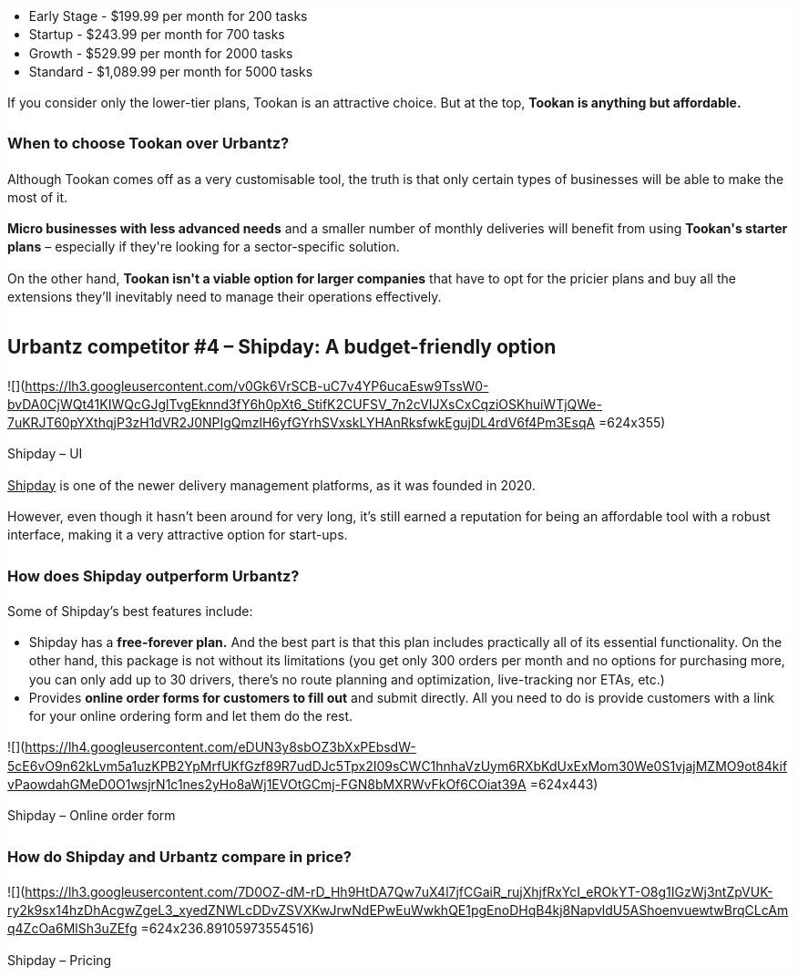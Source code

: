 * Early Stage - $199.99 per month for 200 tasks
* Startup - $243.99 per month for 700 tasks
* Growth - $529.99 per month for 2000 tasks
* Standard - $1,089.99 per month for 5000 tasks

If you consider only the lower-tier plans, Tookan is an attractive choice. But at the top, **Tookan is anything but affordable.**

### When to choose Tookan over Urbantz?

Although Tookan comes off as a very customisable tool, the truth is that only certain types of businesses will be able to make the most of it.

**Micro businesses with less advanced needs** and a smaller number of monthly deliveries will benefit from using **Tookan's starter plans** – especially if they're looking for a sector-specific solution.

On the other hand, **Tookan isn't a viable option for larger companies** that have to opt for the pricier plans and buy all the extensions they’ll inevitably need to manage their operations effectively.

## Urbantz competitor #4 – Shipday: A budget-friendly option

![](https://lh3.googleusercontent.com/v0Gk6VrSCB-uC7v4YP6ucaEsw9TssW0-bvDA0CjWQt41KIWQcGJglTvgEknnd3fY6h0pXt6_StifK2CUFSV_7n2cVIJXsCxCqziOSKhuiWTjQWe-7uKRJT60pYXthqjP3zH1dVR2J0NPIgQmzlH6yfGYrhSVxskLYHAnRksfwkEgujDL4rdV6f4Pm3EsqA =624x355)

Shipday – UI

[Shipday](https://elogii.com/blog/shipday-review/) is one of the newer delivery management platforms, as it was founded in 2020.

However, even though it hasn’t been around for very long, it’s still earned a reputation for being an affordable tool with a robust interface, making it a very attractive option for start-ups.

### How does Shipday outperform Urbantz?

Some of Shipday’s best features include:

* Shipday has a **free-forever plan.** And the best part is that this plan includes practically all of its essential functionality. On the other hand, this package is not without its limitations (you get only 300 orders per month and no options for purchasing more, you can only add up to 30 drivers, there’s no route planning and optimization, live-tracking nor ETAs, etc.)
* Provides **online order forms for customers to fill out** and submit directly. All you need to do is provide customers with a link for your online ordering form and let them do the rest.

![](https://lh4.googleusercontent.com/eDUN3y8sbOZ3bXxPEbsdW-5cE6vO9n62kLvm5a1uzKPB2YpMrfUKfGzf89R7udDJc5Tpx2I09sCWC1hnhaVzUym6RXbKdUxExMom30We0S1vjajMZMO9ot84kifvPaowdahGMeD0O1wsjrN1c1nes2yHo8aWj1EVOtGCmj-FGN8bMXRWvFkOf6COiat39A =624x443)

Shipday – Online order form

### How do Shipday and Urbantz compare in price?

![](https://lh3.googleusercontent.com/7D0OZ-dM-rD_Hh9HtDA7Qw7uX4l7jfCGaiR_rujXhjfRxYcI_eROkYT-O8g1IGzWj3ntZpVUK-ry2k9sx14hzDhAcgwZgeL3_xyedZNWLcDDvZSVXKwJrwNdEPwEuWwkhQE1pgEnoDHqB4kj8NapvldU5AShoenvuewtwBrqCLcAmq4ZcOa6MlSh3uZEfg =624x236.89105973554516)

Shipday – Pricing
